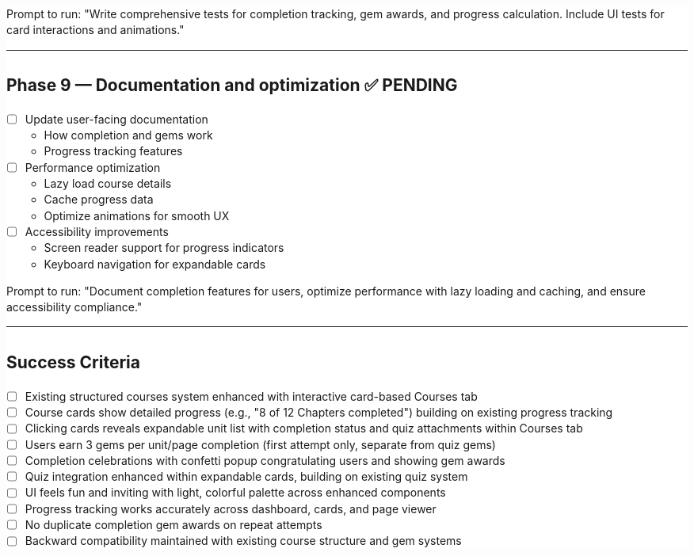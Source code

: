 Prompt to run:
"Write comprehensive tests for completion tracking, gem awards, and progress calculation. Include UI tests for card interactions and animations."

---

## Phase 9 — Documentation and optimization ✅ PENDING
- [ ] Update user-facing documentation
  - How completion and gems work
  - Progress tracking features
- [ ] Performance optimization
  - Lazy load course details
  - Cache progress data
  - Optimize animations for smooth UX
- [ ] Accessibility improvements
  - Screen reader support for progress indicators
  - Keyboard navigation for expandable cards

Prompt to run:
"Document completion features for users, optimize performance with lazy loading and caching, and ensure accessibility compliance."

---

## Success Criteria
- [ ] Existing structured courses system enhanced with interactive card-based Courses tab
- [ ] Course cards show detailed progress (e.g., "8 of 12 Chapters completed") building on existing progress tracking
- [ ] Clicking cards reveals expandable unit list with completion status and quiz attachments within Courses tab
- [ ] Users earn 3 gems per unit/page completion (first attempt only, separate from quiz gems)
- [ ] Completion celebrations with confetti popup congratulating users and showing gem awards
- [ ] Quiz integration enhanced within expandable cards, building on existing quiz system
- [ ] UI feels fun and inviting with light, colorful palette across enhanced components
- [ ] Progress tracking works accurately across dashboard, cards, and page viewer
- [ ] No duplicate completion gem awards on repeat attempts
- [ ] Backward compatibility maintained with existing course structure and gem systems
